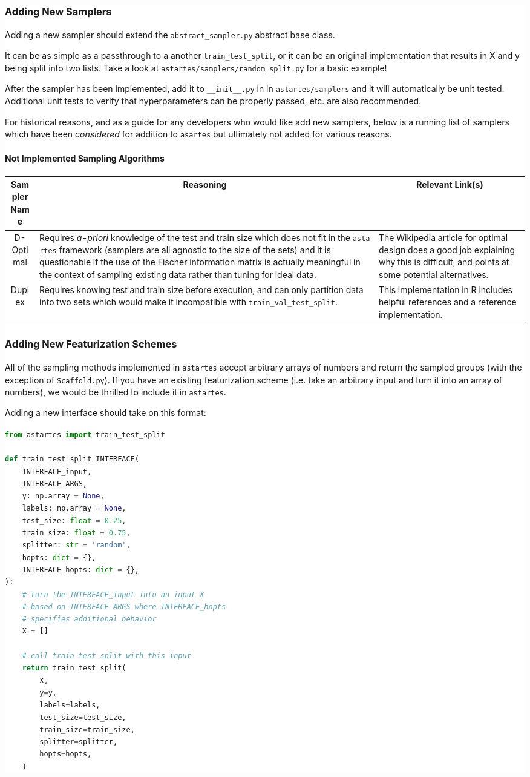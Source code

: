 ### Adding New Samplers
Adding a new sampler should extend the `abstract_sampler.py` abstract base class.

It can be as simple as a passthrough to a another `train_test_split`, or it can be an original implementation that results in X and y being split into two lists. Take a look at `astartes/samplers/random_split.py` for a basic example!

After the sampler has been implemented, add it to `__init__.py` in in `astartes/samplers` and it will automatically be unit tested. Additional unit tests to verify that hyperparameters can be properly passed, etc. are also recommended.

For historical reasons, and as a guide for any developers who would like add new samplers, below is a running list of samplers which have been _considered_ for addition to `asartes` but ultimately not added for various reasons.

#### Not Implemented Sampling Algorithms

| Sampler Name | Reasoning | Relevant Link(s) |
|:---:|---|---|
| D-Optimal | Requires _a-priori_ knowledge of the test and train size which does not fit in the `astartes` framework (samplers are all agnostic to the size of the sets) and it is questionable if the use of the Fischer information matrix is actually meaningful in the context of sampling existing data rather than tuning for ideal data. | The [Wikipedia article for optimal design](https://en.wikipedia.org/wiki/Optimal_design#:~:text=Of%20course%2C%20fixing%20the%20number%20of%20experimental%20runs%20a%20priori%20would%20be%20impractical.) does a good job explaining why this is difficult, and points at some potential alternatives. |
| Duplex | Requires knowing test and train size before execution, and can only partition data into two sets which would make it incompatible with `train_val_test_split`. | This [implementation in R](https://search.r-project.org/CRAN/refmans/prospectr/html/duplex.html#:~:text=The%20DUPLEX%20algorithm%20is%20similar,that%20are%20the%20farthest%20apart.) includes helpful references and a reference implementation. |

### Adding New Featurization Schemes
All of the sampling methods implemented in `astartes` accept arbitrary arrays of numbers and return the sampled groups (with the exception of `Scaffold.py`). If you have an existing featurization scheme (i.e. take an arbitrary input and turn it into an array of numbers), we would be thrilled to include it in `astartes`.

Adding a new interface should take on this format:

```python
from astartes import train_test_split

def train_test_split_INTERFACE(
    INTERFACE_input,
    INTERFACE_ARGS,
    y: np.array = None,
    labels: np.array = None,
    test_size: float = 0.25,
    train_size: float = 0.75,
    splitter: str = 'random',
    hopts: dict = {},
    INTERFACE_hopts: dict = {},
):
    # turn the INTERFACE_input into an input X
    # based on INTERFACE ARGS where INTERFACE_hopts
    # specifies additional behavior
    X = []
    
    # call train test split with this input
    return train_test_split(
        X,
        y=y,
        labels=labels,
        test_size=test_size,
        train_size=train_size,
        splitter=splitter,
        hopts=hopts,
    )
```
